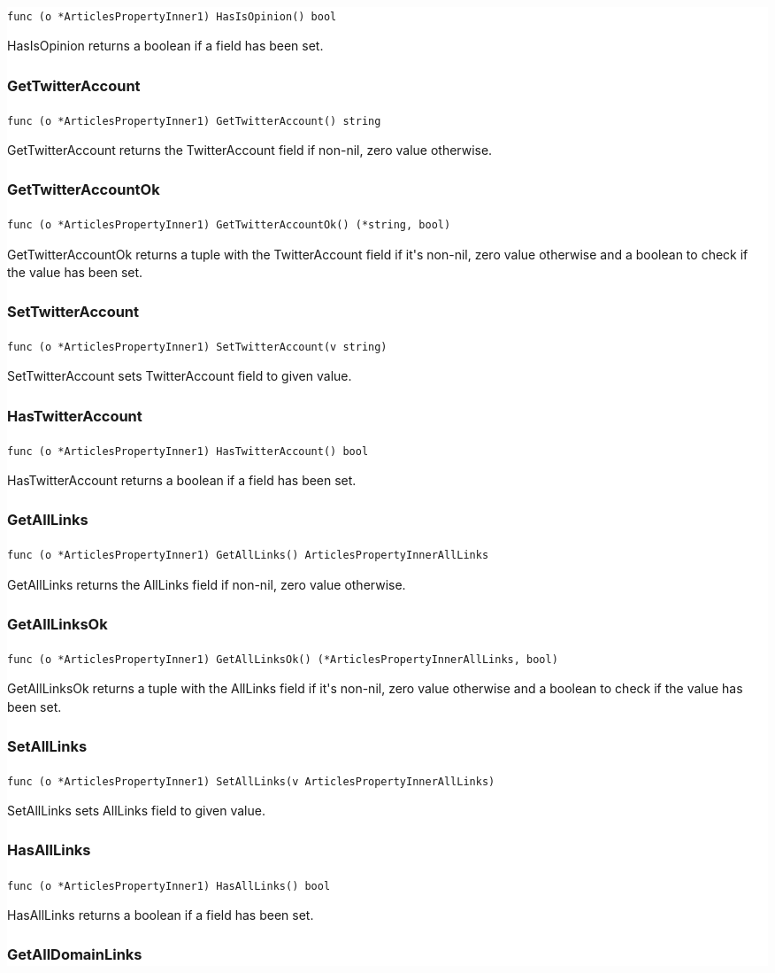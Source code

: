 `func (o *ArticlesPropertyInner1) HasIsOpinion() bool`

HasIsOpinion returns a boolean if a field has been set.

### GetTwitterAccount

`func (o *ArticlesPropertyInner1) GetTwitterAccount() string`

GetTwitterAccount returns the TwitterAccount field if non-nil, zero value otherwise.

### GetTwitterAccountOk

`func (o *ArticlesPropertyInner1) GetTwitterAccountOk() (*string, bool)`

GetTwitterAccountOk returns a tuple with the TwitterAccount field if it's non-nil, zero value otherwise
and a boolean to check if the value has been set.

### SetTwitterAccount

`func (o *ArticlesPropertyInner1) SetTwitterAccount(v string)`

SetTwitterAccount sets TwitterAccount field to given value.

### HasTwitterAccount

`func (o *ArticlesPropertyInner1) HasTwitterAccount() bool`

HasTwitterAccount returns a boolean if a field has been set.

### GetAllLinks

`func (o *ArticlesPropertyInner1) GetAllLinks() ArticlesPropertyInnerAllLinks`

GetAllLinks returns the AllLinks field if non-nil, zero value otherwise.

### GetAllLinksOk

`func (o *ArticlesPropertyInner1) GetAllLinksOk() (*ArticlesPropertyInnerAllLinks, bool)`

GetAllLinksOk returns a tuple with the AllLinks field if it's non-nil, zero value otherwise
and a boolean to check if the value has been set.

### SetAllLinks

`func (o *ArticlesPropertyInner1) SetAllLinks(v ArticlesPropertyInnerAllLinks)`

SetAllLinks sets AllLinks field to given value.

### HasAllLinks

`func (o *ArticlesPropertyInner1) HasAllLinks() bool`

HasAllLinks returns a boolean if a field has been set.

### GetAllDomainLinks
